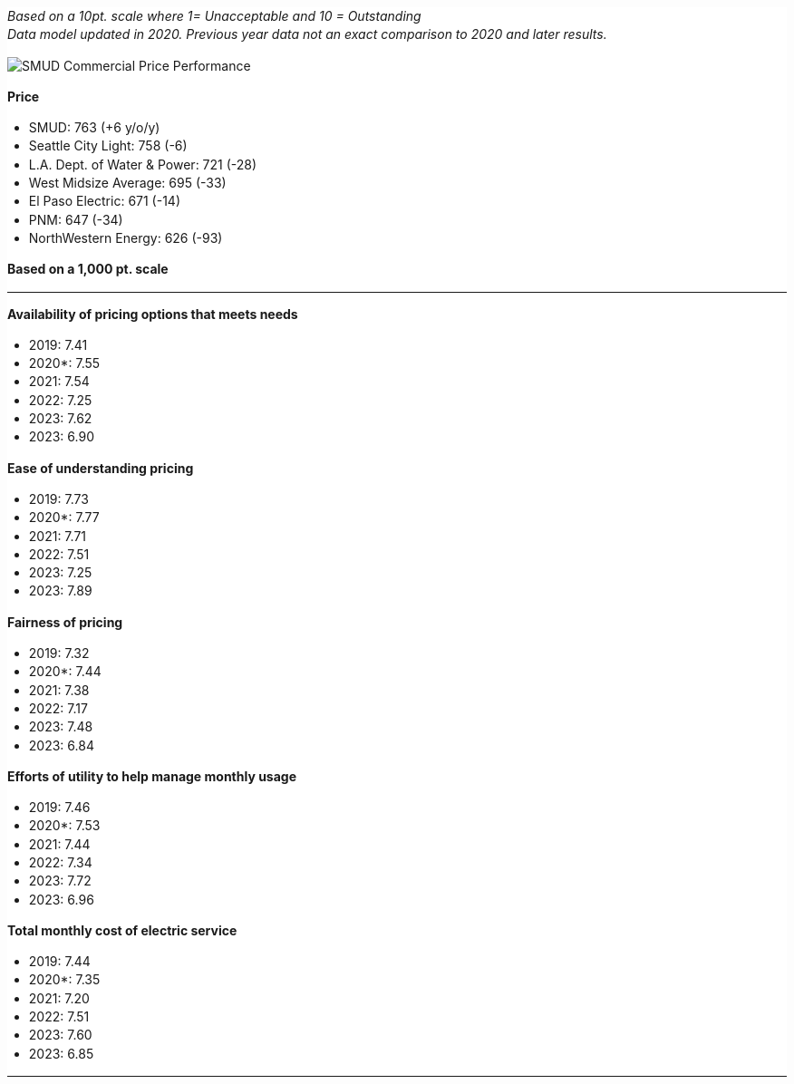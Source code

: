 *Based on a 10pt. scale where 1= Unacceptable and 10 = Outstanding*  
*Data model updated in 2020. Previous year data not an exact comparison to 2020 and later results.*

![SMUD Commercial Price Performance](https://via.placeholder.com/1365x768.png?text=SMUD+Commercial+Price+Performance)

**Price**  
- SMUD: 763 (+6 y/o/y)  
- Seattle City Light: 758 (-6)  
- L.A. Dept. of Water & Power: 721 (-28)  
- West Midsize Average: 695 (-33)  
- El Paso Electric: 671 (-14)  
- PNM: 647 (-34)  
- NorthWestern Energy: 626 (-93)  

**Based on a 1,000 pt. scale**  

---

**Availability of pricing options that meets needs**  
- 2019: 7.41  
- 2020*: 7.55  
- 2021: 7.54  
- 2022: 7.25  
- 2023: 7.62  
- 2023: 6.90  

**Ease of understanding pricing**  
- 2019: 7.73  
- 2020*: 7.77  
- 2021: 7.71  
- 2022: 7.51  
- 2023: 7.25  
- 2023: 7.89  

**Fairness of pricing**  
- 2019: 7.32  
- 2020*: 7.44  
- 2021: 7.38  
- 2022: 7.17  
- 2023: 7.48  
- 2023: 6.84  

**Efforts of utility to help manage monthly usage**  
- 2019: 7.46  
- 2020*: 7.53  
- 2021: 7.44  
- 2022: 7.34  
- 2023: 7.72  
- 2023: 6.96  

**Total monthly cost of electric service**  
- 2019: 7.44  
- 2020*: 7.35  
- 2021: 7.20  
- 2022: 7.51  
- 2023: 7.60  
- 2023: 6.85  

---